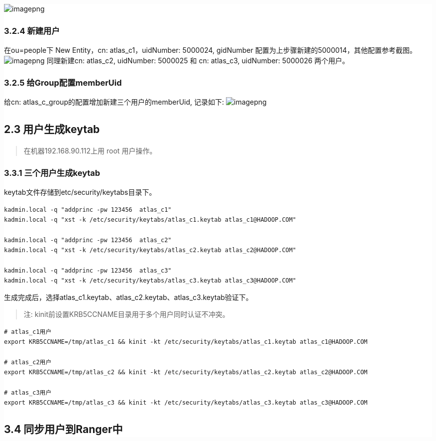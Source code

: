 ![imagepng](https://cdn.nlark.com/yuque/0/2021/png/499433/1637673451486-8d4920d9-28fe-44cd-92b8-58f63ea8f3af.png#clientId=u0acf11c9-046e-4&crop=0&crop=0&crop=1&crop=1&from=paste&height=266&id=eKJmD&margin=%5Bobject%20Object%5D&name=image.png&originHeight=266&originWidth=1504&originalType=binary&ratio=1&rotation=0&showTitle=false&size=62647&status=done&style=stroke&taskId=ubd74eeb3-9d44-459b-a045-263b2a5d924&title=&width=1504)

### 3.2.4 新建用户

在ou=people下 New Entity，cn: atlas_c1，uidNumber: 5000024, gidNumber 配置为上步骤新建的5000014，其他配置参考截图。
![imagepng](https://cdn.nlark.com/yuque/0/2021/png/499433/1637672591363-75ba1236-60b2-413e-8b32-59f54726a568.png#clientId=u0acf11c9-046e-4&crop=0&crop=0&crop=1&crop=1&from=paste&height=444&id=H36Ev&margin=%5Bobject%20Object%5D&name=image.png&originHeight=444&originWidth=1516&originalType=binary&ratio=1&rotation=0&showTitle=false&size=92011&status=done&style=stroke&taskId=u910fc61e-a171-4e8e-9a21-27b0ccb21ce&title=&width=1516)
同理新建cn: atlas_c2, uidNumber: 5000025 和 cn: atlas_c3, uidNumber: 5000026 两个用户。

### 3.2.5 给Group配置memberUid

给cn: atlas_c_group的配置增加新建三个用户的memberUid, 记录如下:
![imagepng](https://cdn.nlark.com/yuque/0/2021/png/499433/1637673959232-5dd25922-d90b-4fbc-9556-c641f9b4eb19.png#clientId=u0acf11c9-046e-4&crop=0&crop=0.6922&crop=1&crop=1&from=paste&height=366&id=wrGXN&margin=%5Bobject%20Object%5D&name=image.png&originHeight=366&originWidth=1512&originalType=binary&ratio=1&rotation=0&showTitle=false&size=77930&status=done&style=stroke&taskId=ud4b875d0-ffa9-471d-8ed6-0f23f96955d&title=&width=1512)

## 2.3 用户生成keytab

> 在机器192.168.90.112上用 root 用户操作。

### 3.3.1 三个用户生成keytab

keytab文件存储到etc/security/keytabs目录下。

```shell
kadmin.local -q "addprinc -pw 123456  atlas_c1"
kadmin.local -q "xst -k /etc/security/keytabs/atlas_c1.keytab atlas_c1@HADOOP.COM"

kadmin.local -q "addprinc -pw 123456  atlas_c2"
kadmin.local -q "xst -k /etc/security/keytabs/atlas_c2.keytab atlas_c2@HADOOP.COM"

kadmin.local -q "addprinc -pw 123456  atlas_c3"
kadmin.local -q "xst -k /etc/security/keytabs/atlas_c3.keytab atlas_c3@HADOOP.COM"
```

生成完成后，选择atlas_c1.keytab、atlas_c2.keytab、atlas_c3.keytab验证下。

> 注: kinit前设置KRB5CCNAME目录用于多个用户同时认证不冲突。

```shell
# atlas_c1用户
export KRB5CCNAME=/tmp/atlas_c1 && kinit -kt /etc/security/keytabs/atlas_c1.keytab atlas_c1@HADOOP.COM

# atlas_c2用户
export KRB5CCNAME=/tmp/atlas_c2 && kinit -kt /etc/security/keytabs/atlas_c2.keytab atlas_c2@HADOOP.COM

# atlas_c3用户
export KRB5CCNAME=/tmp/atlas_c3 && kinit -kt /etc/security/keytabs/atlas_c3.keytab atlas_c3@HADOOP.COM
```

## 3.4 同步用户到Ranger中
